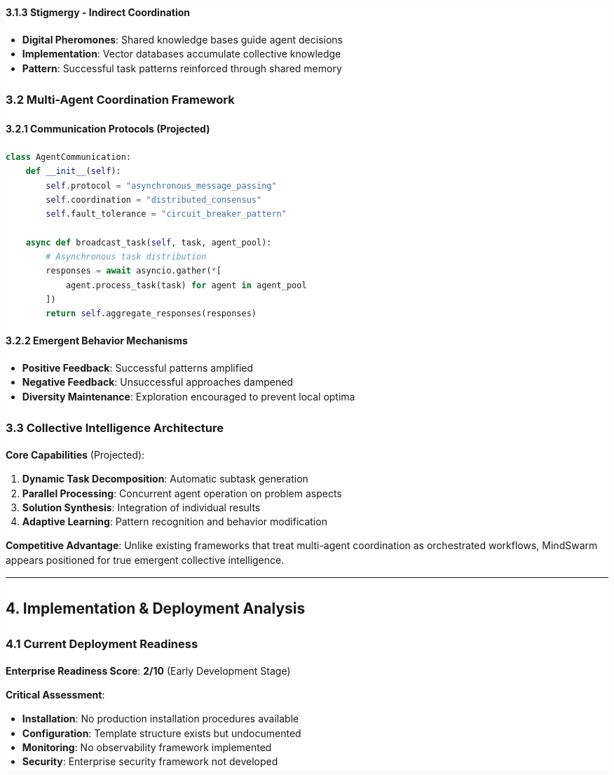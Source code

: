 #### 3.1.3 Stigmergy - Indirect Coordination
- **Digital Pheromones**: Shared knowledge bases guide agent decisions
- **Implementation**: Vector databases accumulate collective knowledge
- **Pattern**: Successful task patterns reinforced through shared memory

### 3.2 Multi-Agent Coordination Framework

#### 3.2.1 Communication Protocols (Projected)
```python
class AgentCommunication:
    def __init__(self):
        self.protocol = "asynchronous_message_passing"
        self.coordination = "distributed_consensus"
        self.fault_tolerance = "circuit_breaker_pattern"
    
    async def broadcast_task(self, task, agent_pool):
        # Asynchronous task distribution
        responses = await asyncio.gather(*[
            agent.process_task(task) for agent in agent_pool
        ])
        return self.aggregate_responses(responses)
```

#### 3.2.2 Emergent Behavior Mechanisms
- **Positive Feedback**: Successful patterns amplified
- **Negative Feedback**: Unsuccessful approaches dampened  
- **Diversity Maintenance**: Exploration encouraged to prevent local optima

### 3.3 Collective Intelligence Architecture

**Core Capabilities** (Projected):
1. **Dynamic Task Decomposition**: Automatic subtask generation
2. **Parallel Processing**: Concurrent agent operation on problem aspects
3. **Solution Synthesis**: Integration of individual results
4. **Adaptive Learning**: Pattern recognition and behavior modification

**Competitive Advantage**: Unlike existing frameworks that treat multi-agent coordination as orchestrated workflows, MindSwarm appears positioned for true emergent collective intelligence.

---

## 4. Implementation & Deployment Analysis

### 4.1 Current Deployment Readiness

**Enterprise Readiness Score**: **2/10** (Early Development Stage)

**Critical Assessment**:
- **Installation**: No production installation procedures available
- **Configuration**: Template structure exists but undocumented
- **Monitoring**: No observability framework implemented
- **Security**: Enterprise security framework not developed
